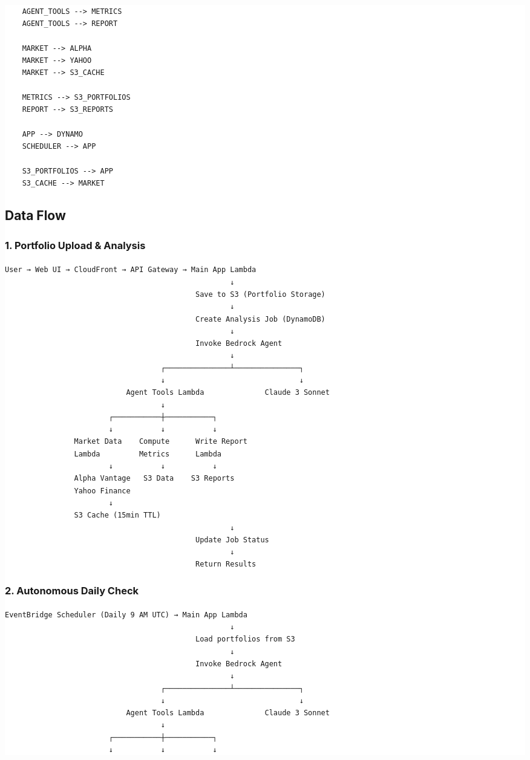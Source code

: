 ```mermaid
    AGENT_TOOLS --> METRICS
    AGENT_TOOLS --> REPORT
    
    MARKET --> ALPHA
    MARKET --> YAHOO
    MARKET --> S3_CACHE
    
    METRICS --> S3_PORTFOLIOS
    REPORT --> S3_REPORTS
    
    APP --> DYNAMO
    SCHEDULER --> APP
    
    S3_PORTFOLIOS --> APP
    S3_CACHE --> MARKET
```

## Data Flow

### 1. Portfolio Upload & Analysis
```
User → Web UI → CloudFront → API Gateway → Main App Lambda
                                                    ↓
                                            Save to S3 (Portfolio Storage)
                                                    ↓
                                            Create Analysis Job (DynamoDB)
                                                    ↓
                                            Invoke Bedrock Agent
                                                    ↓
                                    ┌───────────────┴───────────────┐
                                    ↓                               ↓
                            Agent Tools Lambda              Claude 3 Sonnet
                                    ↓
                        ┌───────────┼───────────┐
                        ↓           ↓           ↓
                Market Data    Compute      Write Report
                Lambda         Metrics      Lambda
                        ↓           ↓           ↓
                Alpha Vantage   S3 Data    S3 Reports
                Yahoo Finance
                        ↓
                S3 Cache (15min TTL)
                                                    ↓
                                            Update Job Status
                                                    ↓
                                            Return Results
```

### 2. Autonomous Daily Check
```
EventBridge Scheduler (Daily 9 AM UTC) → Main App Lambda
                                                    ↓
                                            Load portfolios from S3
                                                    ↓
                                            Invoke Bedrock Agent
                                                    ↓
                                    ┌───────────────┴───────────────┐
                                    ↓                               ↓
                            Agent Tools Lambda              Claude 3 Sonnet
                                    ↓
                        ┌───────────┼───────────┐
                        ↓           ↓           ↓
```